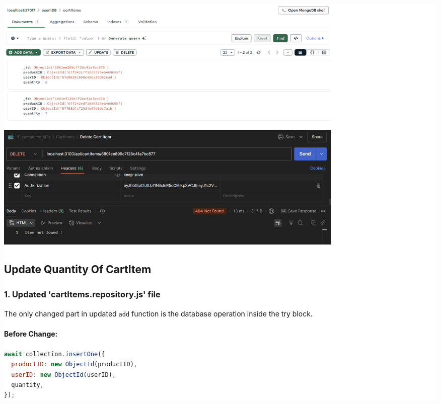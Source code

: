 <img src="./images/deleteCartItem_MongoDBCompass.png" alt="Delete CartItem MongoDB" width="650" height="auto">
<img src="./images/deleteCartItem_postman2.png" alt="Delete CartItem Postman" width="650" height="auto">

## Update Quantity Of CartItem

### 1. Updated 'cartItems.repository.js' file

The only changed part in updated `add` function is the database operation inside the try block.

#### Before Change:

```javascript
await collection.insertOne({
  productID: new ObjectId(productID),
  userID: new ObjectId(userID),
  quantity,
});
```
